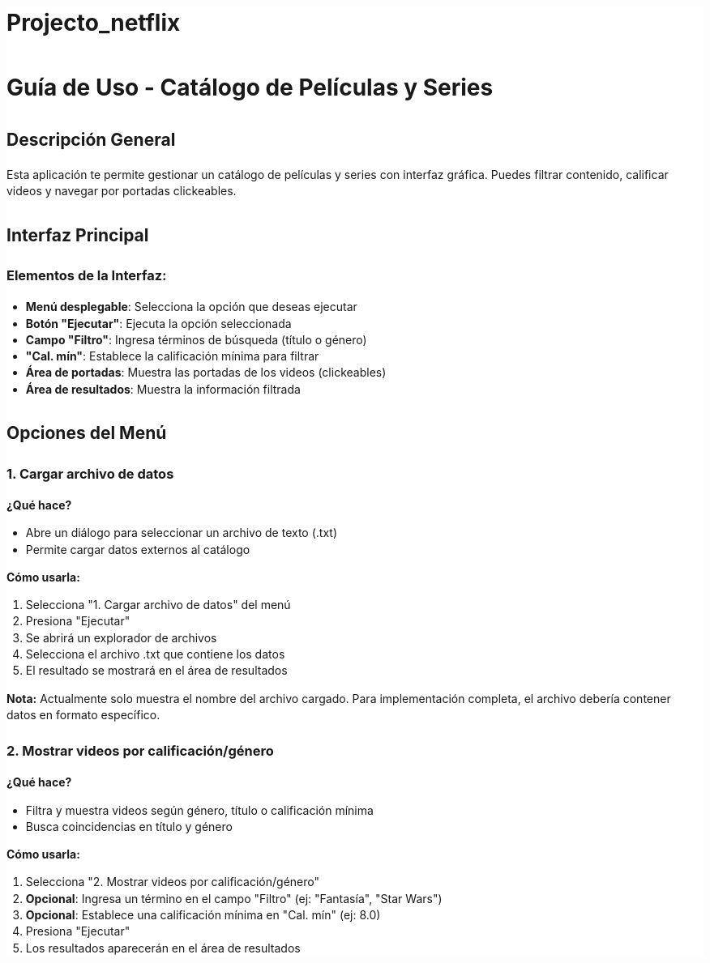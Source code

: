 # Projecto_netflix

# Guía de Uso - Catálogo de Películas y Series

## Descripción General
Esta aplicación te permite gestionar un catálogo de películas y series con interfaz gráfica. Puedes filtrar contenido, calificar videos y navegar por portadas clickeables.

## Interfaz Principal

### Elementos de la Interfaz:
- **Menú desplegable**: Selecciona la opción que deseas ejecutar
- **Botón "Ejecutar"**: Ejecuta la opción seleccionada
- **Campo "Filtro"**: Ingresa términos de búsqueda (título o género)
- **"Cal. mín"**: Establece la calificación mínima para filtrar
- **Área de portadas**: Muestra las portadas de los videos (clickeables)
- **Área de resultados**: Muestra la información filtrada

## Opciones del Menú

### 1. Cargar archivo de datos
**¿Qué hace?**
- Abre un diálogo para seleccionar un archivo de texto (.txt)
- Permite cargar datos externos al catálogo

**Cómo usarla:**
1. Selecciona "1. Cargar archivo de datos" del menú
2. Presiona "Ejecutar"
3. Se abrirá un explorador de archivos
4. Selecciona el archivo .txt que contiene los datos
5. El resultado se mostrará en el área de resultados

**Nota:** Actualmente solo muestra el nombre del archivo cargado. Para implementación completa, el archivo debería contener datos en formato específico.

### 2. Mostrar videos por calificación/género
**¿Qué hace?**
- Filtra y muestra videos según género, título o calificación mínima
- Busca coincidencias en título y género

**Cómo usarla:**
1. Selecciona "2. Mostrar videos por calificación/género"
2. **Opcional**: Ingresa un término en el campo "Filtro" (ej: "Fantasía", "Star Wars")
3. **Opcional**: Establece una calificación mínima en "Cal. mín" (ej: 8.0)
4. Presiona "Ejecutar"
5. Los resultados aparecerán en el área de resultados

